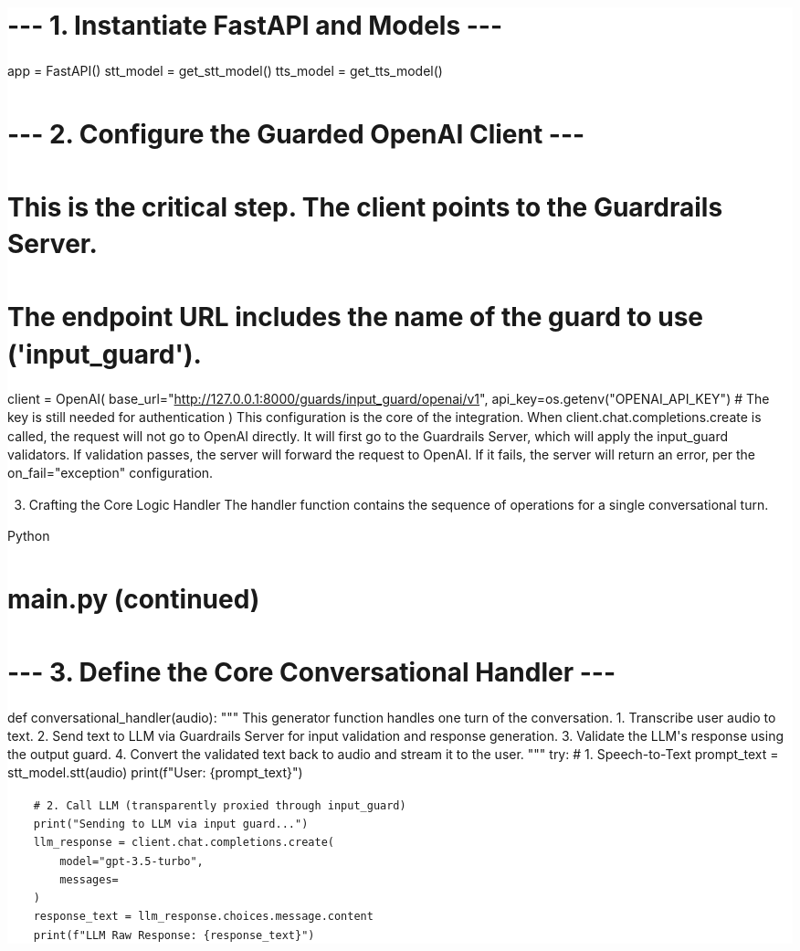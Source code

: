 # --- 1. Instantiate FastAPI and Models ---
app = FastAPI()
stt_model = get_stt_model()
tts_model = get_tts_model()

# --- 2. Configure the Guarded OpenAI Client ---
# This is the critical step. The client points to the Guardrails Server.
# The endpoint URL includes the name of the guard to use ('input_guard').
client = OpenAI(
    base_url="http://127.0.0.1:8000/guards/input_guard/openai/v1",
    api_key=os.getenv("OPENAI_API_KEY") # The key is still needed for authentication
)
This configuration is the core of the integration. When client.chat.completions.create is called, the request will not go to OpenAI directly. It will first go to the Guardrails Server, which will apply the input_guard validators. If validation passes, the server will forward the request to OpenAI. If it fails, the server will return an error, per the on_fail="exception" configuration.

3. Crafting the Core Logic Handler
The handler function contains the sequence of operations for a single conversational turn.

Python

# main.py (continued)

# --- 3. Define the Core Conversational Handler ---
def conversational_handler(audio):
    """
    This generator function handles one turn of the conversation.
    1. Transcribe user audio to text.
    2. Send text to LLM via Guardrails Server for input validation and response generation.
    3. Validate the LLM's response using the output guard.
    4. Convert the validated text back to audio and stream it to the user.
    """
    try:
        # 1. Speech-to-Text
        prompt_text = stt_model.stt(audio)
        print(f"User: {prompt_text}")

        # 2. Call LLM (transparently proxied through input_guard)
        print("Sending to LLM via input guard...")
        llm_response = client.chat.completions.create(
            model="gpt-3.5-turbo",
            messages=
        )
        response_text = llm_response.choices.message.content
        print(f"LLM Raw Response: {response_text}")
